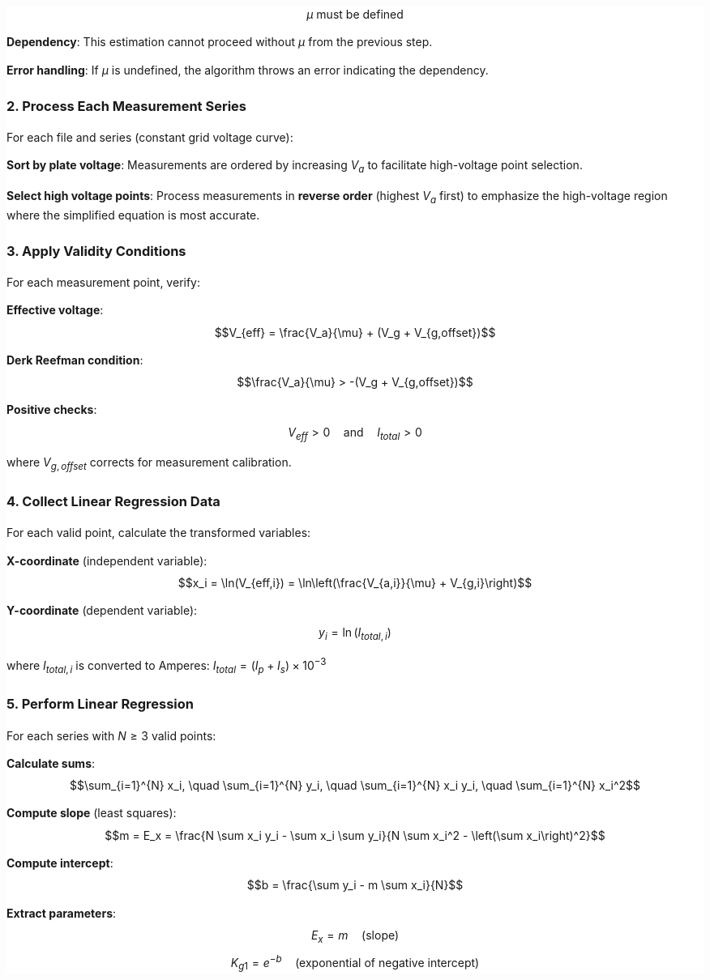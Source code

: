 $$\mu \text{ must be defined}$$

**Dependency**: This estimation cannot proceed without $\mu$ from the previous step.

**Error handling**: If $\mu$ is undefined, the algorithm throws an error indicating the dependency.

### 2. Process Each Measurement Series

For each file and series (constant grid voltage curve):

**Sort by plate voltage**: Measurements are ordered by increasing $V_a$ to facilitate high-voltage point selection.

**Select high voltage points**: Process measurements in **reverse order** (highest $V_a$ first) to emphasize the high-voltage region where the simplified equation is most accurate.

### 3. Apply Validity Conditions

For each measurement point, verify:

**Effective voltage**:
$$V_{eff} = \frac{V_a}{\mu} + (V_g + V_{g,offset})$$

**Derk Reefman condition**:
$$\frac{V_a}{\mu} > -(V_g + V_{g,offset})$$

**Positive checks**:
$$V_{eff} > 0 \quad \text{and} \quad I_{total} > 0$$

where $V_{g,offset}$ corrects for measurement calibration.

### 4. Collect Linear Regression Data

For each valid point, calculate the transformed variables:

**X-coordinate** (independent variable):
$$x_i = \ln(V_{eff,i}) = \ln\left(\frac{V_{a,i}}{\mu} + V_{g,i}\right)$$

**Y-coordinate** (dependent variable):
$$y_i = \ln(I_{total,i})$$

where $I_{total,i}$ is converted to Amperes: $I_{total} = (I_p + I_s) \times 10^{-3}$

### 5. Perform Linear Regression

For each series with $N \geq 3$ valid points:

**Calculate sums**:
$$\sum_{i=1}^{N} x_i, \quad \sum_{i=1}^{N} y_i, \quad \sum_{i=1}^{N} x_i y_i, \quad \sum_{i=1}^{N} x_i^2$$

**Compute slope** (least squares):
$$m = E_x = \frac{N \sum x_i y_i - \sum x_i \sum y_i}{N \sum x_i^2 - \left(\sum x_i\right)^2}$$

**Compute intercept**:
$$b = \frac{\sum y_i - m \sum x_i}{N}$$

**Extract parameters**:
$$E_x = m \quad \text{(slope)}$$
$$K_{g1} = e^{-b} \quad \text{(exponential of negative intercept)}$$
